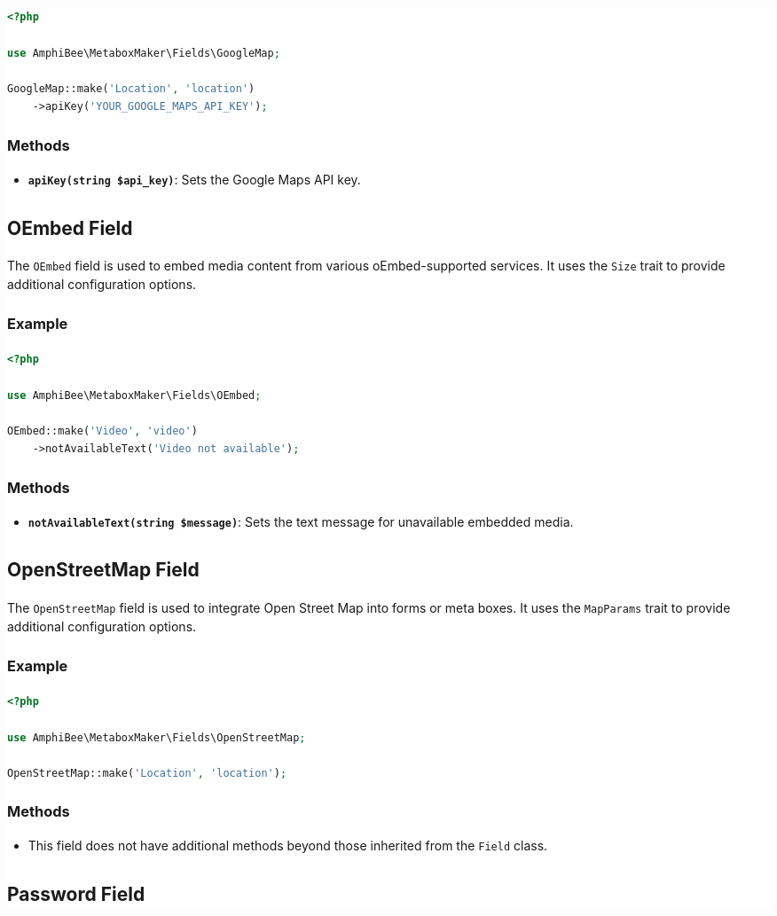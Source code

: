 ```php
<?php

use AmphiBee\MetaboxMaker\Fields\GoogleMap;

GoogleMap::make('Location', 'location')
    ->apiKey('YOUR_GOOGLE_MAPS_API_KEY');
```

### Methods

- **`apiKey(string $api_key)`**: Sets the Google Maps API key.

## OEmbed Field

The `OEmbed` field is used to embed media content from various oEmbed-supported services. It uses the `Size` trait to provide additional configuration options.

### Example

```php
<?php

use AmphiBee\MetaboxMaker\Fields\OEmbed;

OEmbed::make('Video', 'video')
    ->notAvailableText('Video not available');
```

### Methods

- **`notAvailableText(string $message)`**: Sets the text message for unavailable embedded media.

## OpenStreetMap Field

The `OpenStreetMap` field is used to integrate Open Street Map into forms or meta boxes. It uses the `MapParams` trait to provide additional configuration options.

### Example

```php
<?php

use AmphiBee\MetaboxMaker\Fields\OpenStreetMap;

OpenStreetMap::make('Location', 'location');
```

### Methods

- This field does not have additional methods beyond those inherited from the `Field` class.

## Password Field

